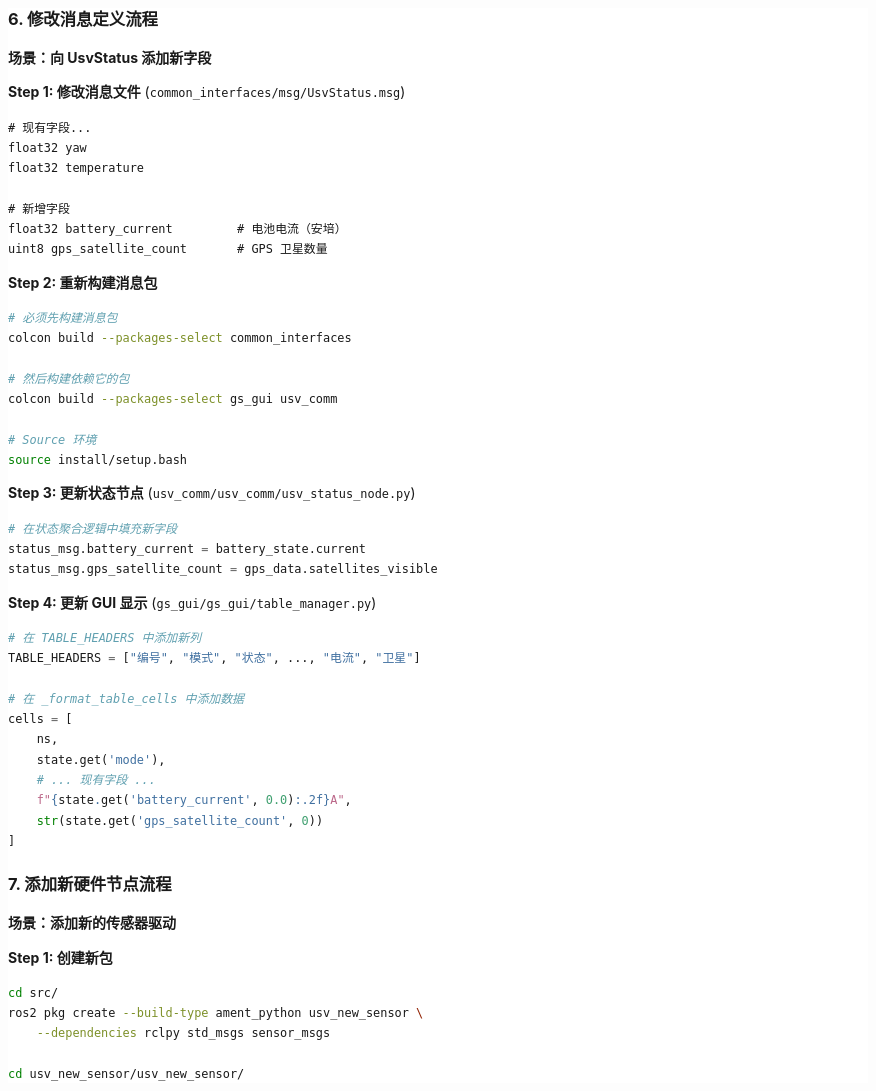 ### 6. 修改消息定义流程

**场景：向 UsvStatus 添加新字段**

**Step 1: 修改消息文件** (`common_interfaces/msg/UsvStatus.msg`)
```
# 现有字段...
float32 yaw
float32 temperature

# 新增字段
float32 battery_current         # 电池电流（安培）
uint8 gps_satellite_count       # GPS 卫星数量
```

**Step 2: 重新构建消息包**
```bash
# 必须先构建消息包
colcon build --packages-select common_interfaces

# 然后构建依赖它的包
colcon build --packages-select gs_gui usv_comm

# Source 环境
source install/setup.bash
```

**Step 3: 更新状态节点** (`usv_comm/usv_comm/usv_status_node.py`)
```python
# 在状态聚合逻辑中填充新字段
status_msg.battery_current = battery_state.current
status_msg.gps_satellite_count = gps_data.satellites_visible
```

**Step 4: 更新 GUI 显示** (`gs_gui/gs_gui/table_manager.py`)
```python
# 在 TABLE_HEADERS 中添加新列
TABLE_HEADERS = ["编号", "模式", "状态", ..., "电流", "卫星"]

# 在 _format_table_cells 中添加数据
cells = [
    ns,
    state.get('mode'),
    # ... 现有字段 ...
    f"{state.get('battery_current', 0.0):.2f}A",
    str(state.get('gps_satellite_count', 0))
]
```

### 7. 添加新硬件节点流程

**场景：添加新的传感器驱动**

**Step 1: 创建新包**
```bash
cd src/
ros2 pkg create --build-type ament_python usv_new_sensor \
    --dependencies rclpy std_msgs sensor_msgs

cd usv_new_sensor/usv_new_sensor/
```
